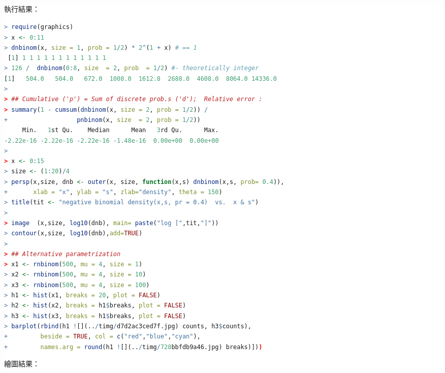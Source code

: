 執行結果：

```R
> require(graphics)
> x <- 0:11
> dnbinom(x, size = 1, prob = 1/2) * 2^(1 + x) # == 1
 [1] 1 1 1 1 1 1 1 1 1 1 1 1
> 126 /  dnbinom(0:8, size  = 2, prob  = 1/2) #- theoretically integer
[1]   504.0   504.0   672.0  1008.0  1612.8  2688.0  4608.0  8064.0 14336.0
> 
> ## Cumulative ('p') = Sum of discrete prob.s ('d');  Relative error :
> summary(1 - cumsum(dnbinom(x, size = 2, prob = 1/2)) /
+                   pnbinom(x, size  = 2, prob = 1/2))
     Min.   1st Qu.    Median      Mean   3rd Qu.      Max. 
-2.22e-16 -2.22e-16 -2.22e-16 -1.48e-16  0.00e+00  0.00e+00 
> 
> x <- 0:15
> size <- (1:20)/4
> persp(x,size, dnb <- outer(x, size, function(x,s) dnbinom(x,s, prob= 0.4)),
+       xlab = "x", ylab = "s", zlab="density", theta = 150)
> title(tit <- "negative binomial density(x,s, pr = 0.4)  vs.  x & s")
> 
> image  (x,size, log10(dnb), main= paste("log [",tit,"]"))
> contour(x,size, log10(dnb),add=TRUE)
> 
> ## Alternative parametrization
> x1 <- rnbinom(500, mu = 4, size = 1)
> x2 <- rnbinom(500, mu = 4, size = 10)
> x3 <- rnbinom(500, mu = 4, size = 100)
> h1 <- hist(x1, breaks = 20, plot = FALSE)
> h2 <- hist(x2, breaks = h1$breaks, plot = FALSE)
> h3 <- hist(x3, breaks = h1$breaks, plot = FALSE)
> barplot(rbind(h1 ![](../timg/d7d2ac3ced7f.jpg) counts, h3$counts),
+         beside = TRUE, col = c("red","blue","cyan"),
+         names.arg = round(h1 ![](../timg/728bbfdb9a46.jpg) breaks)]))
```

繪圖結果：
